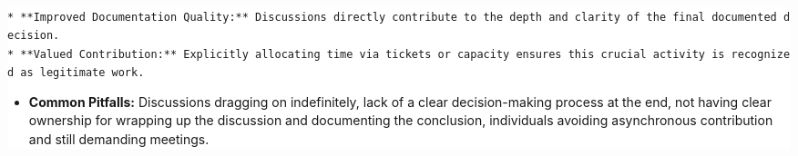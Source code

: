     * **Improved Documentation Quality:** Discussions directly contribute to the depth and clarity of the final documented decision.
    * **Valued Contribution:** Explicitly allocating time via tickets or capacity ensures this crucial activity is recognized as legitimate work.
* **Common Pitfalls:** Discussions dragging on indefinitely, lack of a clear decision-making process at the end, not having clear ownership for wrapping up the discussion and documenting the conclusion, individuals avoiding asynchronous contribution and still demanding meetings.